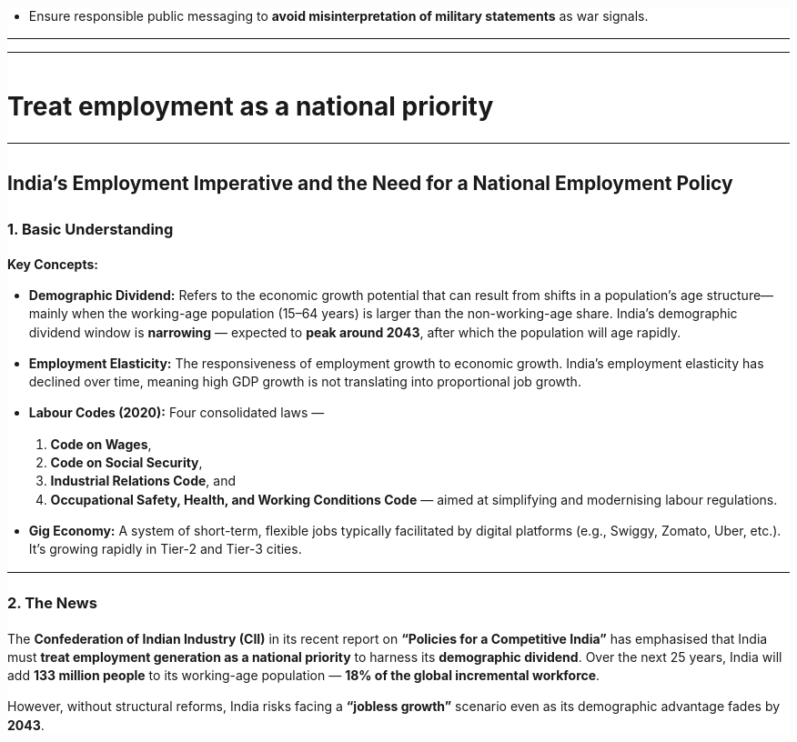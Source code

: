    * Ensure responsible public messaging to **avoid misinterpretation of military statements** as war signals.

---

---

# Treat employment as a national priority
---

## **India’s Employment Imperative and the Need for a National Employment Policy**

### 1. **Basic Understanding**

**Key Concepts:**

* **Demographic Dividend:**
  Refers to the economic growth potential that can result from shifts in a population’s age structure—mainly when the working-age population (15–64 years) is larger than the non-working-age share.
  India’s demographic dividend window is **narrowing** — expected to **peak around 2043**, after which the population will age rapidly.

* **Employment Elasticity:**
  The responsiveness of employment growth to economic growth. India’s employment elasticity has declined over time, meaning high GDP growth is not translating into proportional job growth.

* **Labour Codes (2020):**
  Four consolidated laws —

  1. **Code on Wages**,
  2. **Code on Social Security**,
  3. **Industrial Relations Code**, and
  4. **Occupational Safety, Health, and Working Conditions Code** —
     aimed at simplifying and modernising labour regulations.

* **Gig Economy:**
  A system of short-term, flexible jobs typically facilitated by digital platforms (e.g., Swiggy, Zomato, Uber, etc.). It’s growing rapidly in Tier-2 and Tier-3 cities.

---

### 2. **The News**

The **Confederation of Indian Industry (CII)** in its recent report on **“Policies for a Competitive India”** has emphasised that India must **treat employment generation as a national priority** to harness its **demographic dividend**.
Over the next 25 years, India will add **133 million people** to its working-age population — **18% of the global incremental workforce**.

However, without structural reforms, India risks facing a **“jobless growth”** scenario even as its demographic advantage fades by **2043**.

